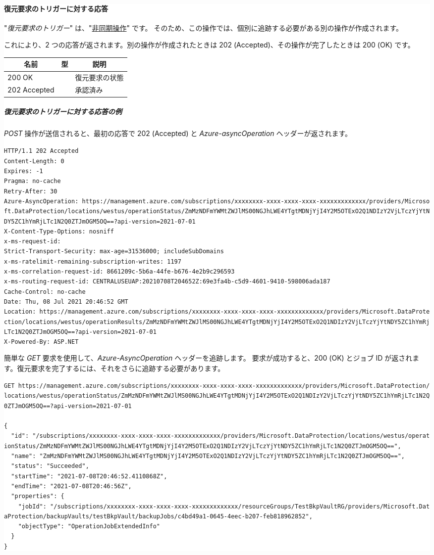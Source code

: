 #### <a name="response-to-trigger-restore-requests"></a>復元要求のトリガーに対する応答

"_復元要求のトリガー_" は、"[非同期操作](../azure-resource-manager/management/async-operations.md)" です。 そのため、この操作では、個別に追跡する必要がある別の操作が作成されます。

これにより、2 つの応答が返されます。別の操作が作成されたときは 202 (Accepted)、その操作が完了したときは 200 (OK) です。

|名前  |型  |説明  |
|---------|---------|---------|
|200 OK     |         |  復元要求の状態       |
|202 Accepted     |         |     承認済み    |

##### <a name="example-response-to-trigger-restore-request"></a>復元要求のトリガーに対する応答の例

*POST* 操作が送信されると、最初の応答で 202 (Accepted) と _Azure-asyncOperation_ ヘッダーが返されます。

```http
HTTP/1.1 202 Accepted
Content-Length: 0
Expires: -1
Pragma: no-cache
Retry-After: 30
Azure-AsyncOperation: https://management.azure.com/subscriptions/xxxxxxxx-xxxx-xxxx-xxxx-xxxxxxxxxxxxx/providers/Microsoft.DataProtection/locations/westus/operationStatus/ZmMzNDFmYWMtZWJlMS00NGJhLWE4YTgtMDNjYjI4Y2M5OTExO2Q1NDIzY2VjLTczYjYtNDY5ZC1hYmRjLTc1N2Q0ZTJmOGM5OQ==?api-version=2021-07-01
X-Content-Type-Options: nosniff
x-ms-request-id:
Strict-Transport-Security: max-age=31536000; includeSubDomains
x-ms-ratelimit-remaining-subscription-writes: 1197
x-ms-correlation-request-id: 8661209c-5b6a-44fe-b676-4e2b9c296593
x-ms-routing-request-id: CENTRALUSEUAP:20210708T204652Z:69e3fa4b-c5d9-4601-9410-598006ada187
Cache-Control: no-cache
Date: Thu, 08 Jul 2021 20:46:52 GMT
Location: https://management.azure.com/subscriptions/xxxxxxxx-xxxx-xxxx-xxxx-xxxxxxxxxxxxx/providers/Microsoft.DataProtection/locations/westus/operationResults/ZmMzNDFmYWMtZWJlMS00NGJhLWE4YTgtMDNjYjI4Y2M5OTExO2Q1NDIzY2VjLTczYjYtNDY5ZC1hYmRjLTc1N2Q0ZTJmOGM5OQ==?api-version=2021-07-01
X-Powered-By: ASP.NET
```

簡単な *GET* 要求を使用して、_Azure-AsyncOperation_ ヘッダーを追跡します。 要求が成功すると、200 (OK) とジョブ ID が返されます。復元要求を完了するには、それをさらに追跡する必要があります。

```http
GET https://management.azure.com/subscriptions/xxxxxxxx-xxxx-xxxx-xxxx-xxxxxxxxxxxxx/providers/Microsoft.DataProtection/locations/westus/operationStatus/ZmMzNDFmYWMtZWJlMS00NGJhLWE4YTgtMDNjYjI4Y2M5OTExO2Q1NDIzY2VjLTczYjYtNDY5ZC1hYmRjLTc1N2Q0ZTJmOGM5OQ==?api-version=2021-07-01

{
  "id": "/subscriptions/xxxxxxxx-xxxx-xxxx-xxxx-xxxxxxxxxxxxx/providers/Microsoft.DataProtection/locations/westus/operationStatus/ZmMzNDFmYWMtZWJlMS00NGJhLWE4YTgtMDNjYjI4Y2M5OTExO2Q1NDIzY2VjLTczYjYtNDY5ZC1hYmRjLTc1N2Q0ZTJmOGM5OQ==",
  "name": "ZmMzNDFmYWMtZWJlMS00NGJhLWE4YTgtMDNjYjI4Y2M5OTExO2Q1NDIzY2VjLTczYjYtNDY5ZC1hYmRjLTc1N2Q0ZTJmOGM5OQ==",
  "status": "Succeeded",
  "startTime": "2021-07-08T20:46:52.4110868Z",
  "endTime": "2021-07-08T20:46:56Z",
  "properties": {
    "jobId": "/subscriptions/xxxxxxxx-xxxx-xxxx-xxxx-xxxxxxxxxxxxx/resourceGroups/TestBkpVaultRG/providers/Microsoft.DataProtection/backupVaults/testBkpVault/backupJobs/c4bd49a1-0645-4eec-b207-feb818962852",
    "objectType": "OperationJobExtendedInfo"
  }
}
```